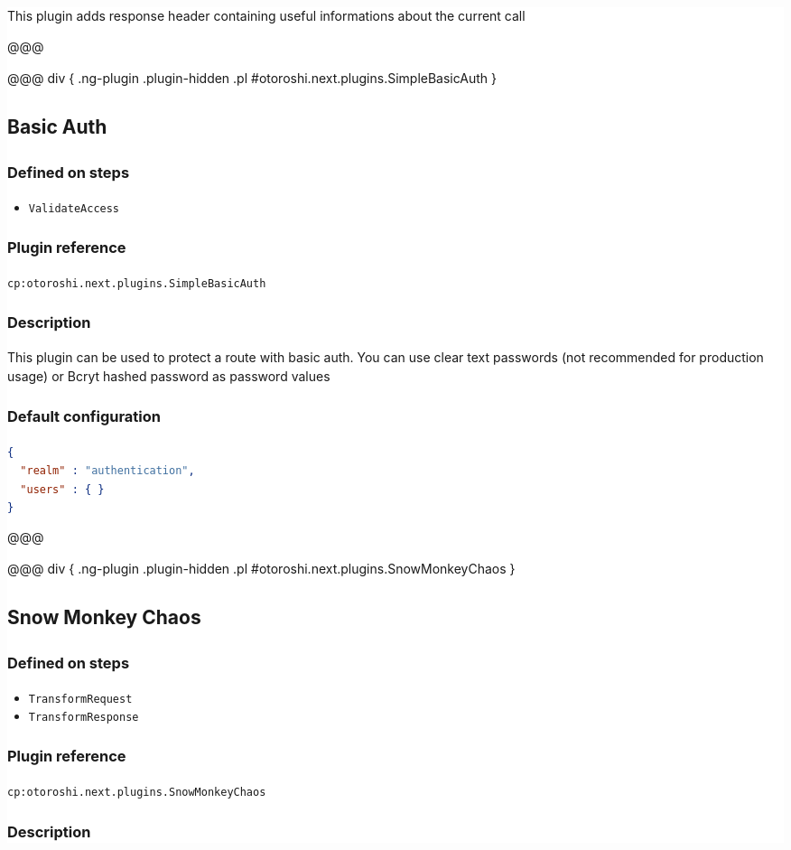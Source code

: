 This plugin adds response header containing useful informations about the current call







@@@


@@@ div { .ng-plugin .plugin-hidden .pl #otoroshi.next.plugins.SimpleBasicAuth }

## Basic Auth

### Defined on steps

  - `ValidateAccess`

### Plugin reference

`cp:otoroshi.next.plugins.SimpleBasicAuth`

### Description

This plugin can be used to protect a route with basic auth. You can use clear text passwords (not recommended for production usage) or Bcryt hashed password as password values



### Default configuration

```json
{
  "realm" : "authentication",
  "users" : { }
}
```





@@@


@@@ div { .ng-plugin .plugin-hidden .pl #otoroshi.next.plugins.SnowMonkeyChaos }

## Snow Monkey Chaos

### Defined on steps

  - `TransformRequest`
  - `TransformResponse`

### Plugin reference

`cp:otoroshi.next.plugins.SnowMonkeyChaos`

### Description

